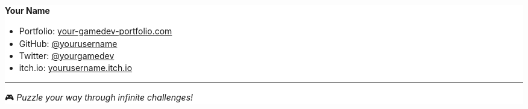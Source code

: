 **Your Name**
- Portfolio: [your-gamedev-portfolio.com](https://your-gamedev-portfolio.com)
- GitHub: [@yourusername](https://github.com/yourusername)
- Twitter: [@yourgamedev](https://twitter.com/yourgamedev)
- itch.io: [yourusername.itch.io](https://yourusername.itch.io)

---

🎮 *Puzzle your way through infinite challenges!*